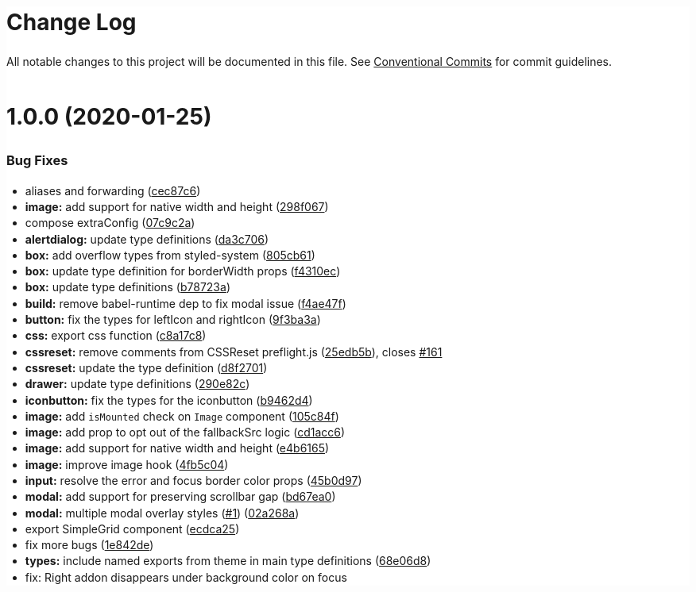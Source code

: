 # Change Log

All notable changes to this project will be documented in this file. See
[Conventional Commits](https://conventionalcommits.org) for commit guidelines.

# 1.0.0 (2020-01-25)

### Bug Fixes

- aliases and forwarding
  ([cec87c6](https://github.com/chakra-ui/chakra-ui/commit/cec87c60540fa30ee8be30cc34dc8df9f6c1e015))
- **image:** add support for native width and height
  ([298f067](https://github.com/chakra-ui/chakra-ui/commit/298f067aaef7c6f827cadfefaecf850f8ad8b3bc))
- compose extraConfig
  ([07c9c2a](https://github.com/chakra-ui/chakra-ui/commit/07c9c2a83b7c8ead17610b60b5bddc66512754ac))
- **alertdialog:** update type definitions
  ([da3c706](https://github.com/chakra-ui/chakra-ui/commit/da3c7065570c73a1947ba2a87c7c5605315ec468))
- **box:** add overflow types from styled-system
  ([805cb61](https://github.com/chakra-ui/chakra-ui/commit/805cb613c27fc8a4d5e1b6123a69e8534b5169e5))
- **box:** update type definition for borderWidth props
  ([f4310ec](https://github.com/chakra-ui/chakra-ui/commit/f4310ecd2faba64f70212baed35099e6716f040c))
- **box:** update type definitions
  ([b78723a](https://github.com/chakra-ui/chakra-ui/commit/b78723a1a05cec9cd27fb518549cabb9a33102db))
- **build:** remove babel-runtime dep to fix modal issue
  ([f4ae47f](https://github.com/chakra-ui/chakra-ui/commit/f4ae47fc94ea658004ebefa5618ede61133fd612))
- **button:** fix the types for leftIcon and rightIcon
  ([9f3ba3a](https://github.com/chakra-ui/chakra-ui/commit/9f3ba3a114460e1a30ceead27e4b59d354d13c1c))
- **css:** export css function
  ([c8a17c8](https://github.com/chakra-ui/chakra-ui/commit/c8a17c8fdf48cdbc6a70a9e70e5d2226d43fd8fe))
- **cssreset:** remove comments from CSSReset preflight.js
  ([25edb5b](https://github.com/chakra-ui/chakra-ui/commit/25edb5ba46ff511589b5686aa69f03f249104ecf)),
  closes [#161](https://github.com/chakra-ui/chakra-ui/issues/161)
- **cssreset:** update the type definition
  ([d8f2701](https://github.com/chakra-ui/chakra-ui/commit/d8f270169b4badf60bc11f32f8375d32e38704f5))
- **drawer:** update type definitions
  ([290e82c](https://github.com/chakra-ui/chakra-ui/commit/290e82ccd23d54b124a012e24a16017409a0db49))
- **iconbutton:** fix the types for the iconbutton
  ([b9462d4](https://github.com/chakra-ui/chakra-ui/commit/b9462d4ef1e7ca638ad87df507f87e4167703078))
- **image:** add `isMounted` check on `Image` component
  ([105c84f](https://github.com/chakra-ui/chakra-ui/commit/105c84fb34357fb3f35eb6cd8583fdc18fa774af))
- **image:** add prop to opt out of the fallbackSrc logic
  ([cd1acc6](https://github.com/chakra-ui/chakra-ui/commit/cd1acc6aa93517d0306e044558af711be6083ddb))
- **image:** add support for native width and height
  ([e4b6165](https://github.com/chakra-ui/chakra-ui/commit/e4b61652c87e4d76963115d2808c8937edc6224e))
- **image:** improve image hook
  ([4fb5c04](https://github.com/chakra-ui/chakra-ui/commit/4fb5c0475b06bb21a362256e0711f3d13efe4848))
- **input:** resolve the error and focus border color props
  ([45b0d97](https://github.com/chakra-ui/chakra-ui/commit/45b0d974cca13a7c31886166856ff3e99b4167f7))
- **modal:** add support for preserving scrollbar gap
  ([bd67ea0](https://github.com/chakra-ui/chakra-ui/commit/bd67ea09fd47739d789de22cc58b02a3d8a1fa70))
- **modal:** multiple modal overlay styles
  ([#1](https://github.com/chakra-ui/chakra-ui/issues/1))
  ([02a268a](https://github.com/chakra-ui/chakra-ui/commit/02a268ac0fefc90c0ac56d1c69e4f9e44f9753c3))
- export SimpleGrid component
  ([ecdca25](https://github.com/chakra-ui/chakra-ui/commit/ecdca25c1a72ba31fa93c39b4ad2891bfbcebc02))
- fix more bugs
  ([1e842de](https://github.com/chakra-ui/chakra-ui/commit/1e842de357f115f154fc45c4d670747100417ad4))
- **types:** include named exports from theme in main type definitions
  ([68e06d8](https://github.com/chakra-ui/chakra-ui/commit/68e06d83de595af3e93c5ed2b2ceed8eec4e789f))
- fix: Right addon disappears under background color on focus